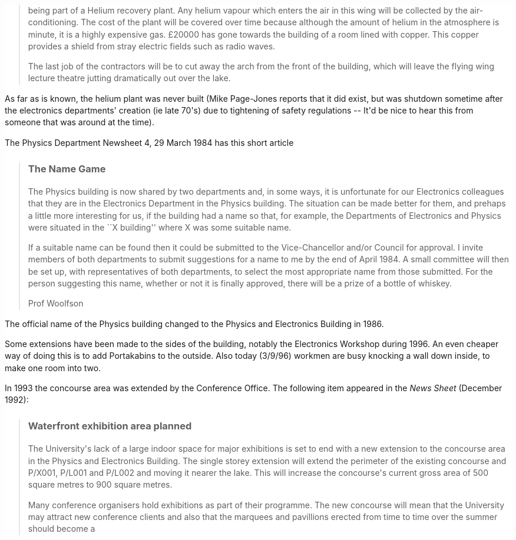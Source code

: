 > being part of a Helium recovery plant. Any helium vapour which
> enters the air in this wing will be collected by the
> air-conditioning. The cost of the plant will be covered over time
> because although the amount of helium in the atmosphere is minute,
> it is a highly expensive gas. £20000 has gone towards the building
> of a room lined with copper. This copper provides a shield from
> stray electric fields such as radio waves.
>
> The last job of the contractors will be to cut away the arch from
> the front of the building, which will leave the flying wing lecture
> theatre jutting dramatically out over the lake.

As far as is known, the helium plant was never built (Mike Page-Jones
reports that it did exist, but was shutdown sometime after the
electronics departments' creation (ie late 70's) due to tightening of
safety regulations -- It'd be nice to hear this from someone that was
around at the time).

The Physics Department Newsheet 4, 29 March 1984 has this short
article

> ### The Name Game
>
> The Physics building is now shared by two departments and, in some
> ways, it is unfortunate for our Electronics colleagues that they are
> in the Electronics Department in the Physics building. The situation
> can be made better for them, and prehaps a little more interesting
> for us, if the building had a name so that, for example, the
> Departments of Electronics and Physics were situated in the ``X
> building'' where X was some suitable name.
>
> If a suitable name can be found then it could be submitted to the
> Vice-Chancellor and/or Council for approval. I invite members of
> both departments to submit suggestions for a name to me by the end
> of April 1984. A small committee will then be set up, with
> representatives of both departments, to select the most appropriate
> name from those submitted. For the person suggesting this name,
> whether or not it is finally approved, there will be a prize of a
> bottle of whiskey.
>
> Prof Woolfson

The official name of the Physics building changed to the Physics and
Electronics Building in 1986.

Some extensions have been made to the sides of the building, notably
the Electronics Workshop during 1996. An even cheaper way of doing
this is to add Portakabins to the outside. Also today (3/9/96) workmen
are busy knocking a wall down inside, to make one room into two.

In 1993 the concourse area was extended by the Conference Office. The
following item appeared in the *News Sheet* (December 1992):

> ### Waterfront exhibition area planned
>
> The University's lack of a large indoor space for major exhibitions
> is set to end with a new extension to the concourse area in the
> Physics and Electronics Building. The single storey extension will
> extend the perimeter of the existing concourse and P/X001, P/L001
> and P/L002 and moving it nearer the lake. This will increase the
> concourse's current gross area of 500 square metres to 900 square
> metres.
>
> Many conference organisers hold exhibitions as part of their
> programme. The new concourse will mean that the University may
> attract new conference clients and also that the marquees and
> pavillions erected from time to time over the summer should become a